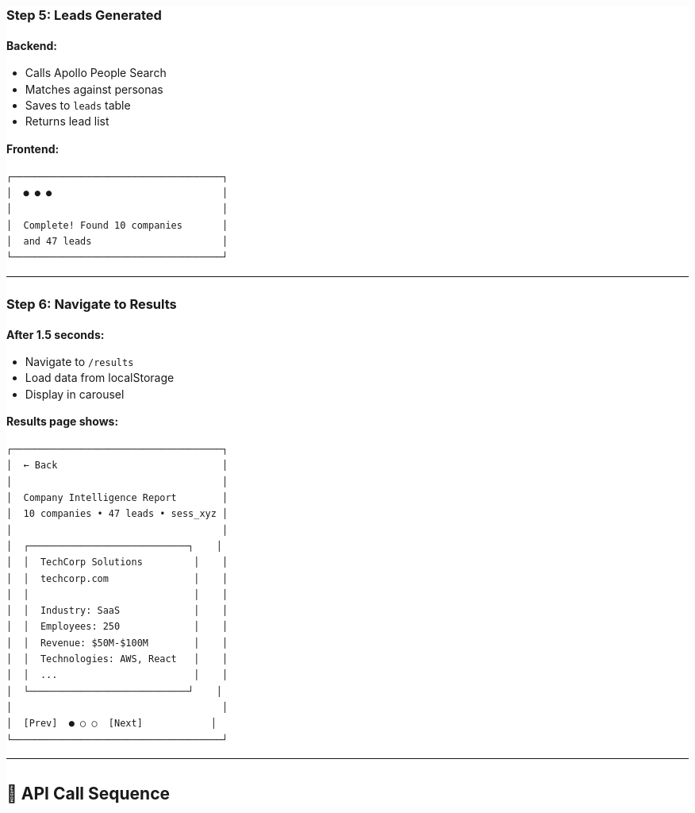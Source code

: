 
### **Step 5: Leads Generated**

**Backend:**
- Calls Apollo People Search
- Matches against personas
- Saves to `leads` table
- Returns lead list

**Frontend:**
```
┌─────────────────────────────────────┐
│  ● ● ●                              │
│                                     │
│  Complete! Found 10 companies       │
│  and 47 leads                       │
└─────────────────────────────────────┘
```

---

### **Step 6: Navigate to Results**

**After 1.5 seconds:**
- Navigate to `/results`
- Load data from localStorage
- Display in carousel

**Results page shows:**
```
┌─────────────────────────────────────┐
│  ← Back                             │
│                                     │
│  Company Intelligence Report        │
│  10 companies • 47 leads • sess_xyz │
│                                     │
│  ┌────────────────────────────┐    │
│  │  TechCorp Solutions         │    │
│  │  techcorp.com               │    │
│  │                             │    │
│  │  Industry: SaaS             │    │
│  │  Employees: 250             │    │
│  │  Revenue: $50M-$100M        │    │
│  │  Technologies: AWS, React   │    │
│  │  ...                        │    │
│  └────────────────────────────┘    │
│                                     │
│  [Prev]  ● ○ ○  [Next]            │
└─────────────────────────────────────┘
```

---

## 🔄 API Call Sequence
